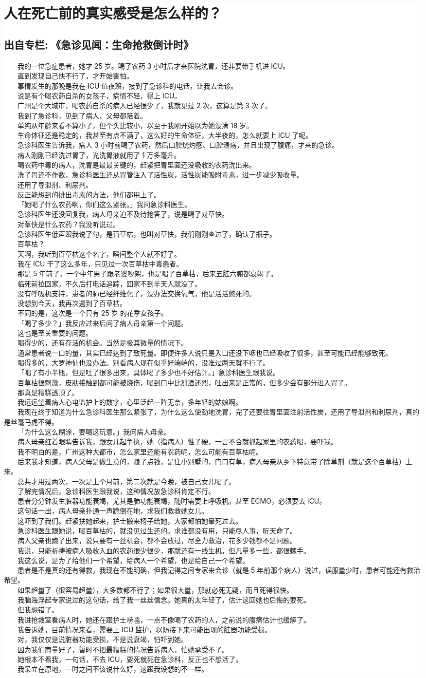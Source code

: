 # 人在死亡前的真实感受是怎么样的？  
## 出自专栏: 《急诊见闻：生命抢救倒计时》  
&emsp;&emsp;我的一位急症患者，她才 25 岁。喝了农药 3 小时后才来医院洗胃，还非要带手机进 ICU。  
&emsp;&emsp;直到发现自己快不行了，才开始害怕。  
&emsp;&emsp;事情发生的那晚是我在 ICU 值夜班，接到了急诊科的电话，让我去会诊。  
&emsp;&emsp;说是有个喝农药自杀的女孩子，病情不轻，得上 ICU。  
&emsp;&emsp;广州是个大城市，喝农药自杀的病人已经很少了，我就见过 2 次，这算是第 3 次了。  
&emsp;&emsp;我到了急诊科，见到了病人，父母都陪着。  
&emsp;&emsp;单纯从年龄来看不算小了，但个头比较小，以至于我刚开始以为她没满 18 岁。  
&emsp;&emsp;生命体征还是稳定的，我甚至有点不满了，这么好的生命体征，大半夜的，怎么就要上 ICU 了呢。  
&emsp;&emsp;急诊科医生告诉我，病人 3 小时前喝了农药，然后口腔烧灼感、口腔溃疡，并且出现了腹痛，才来的急诊。  
&emsp;&emsp;病人刚刚已经洗过胃了，光洗胃液就用了 1 万多毫升。  
&emsp;&emsp;喝农药中毒的病人，洗胃是最最关键的，赶紧把胃里面还没吸收的农药洗出来。  
&emsp;&emsp;洗了胃还不作数，急诊科医生还从胃管注入了活性炭，活性炭能吸附毒素，进一步减少吸收量。  
&emsp;&emsp;还用了导泄剂、利尿剂。  
&emsp;&emsp;反正能想到的排出毒素的方法，他们都用上了。  
&emsp;&emsp;「她喝了什么农药啊，你们这么紧张。」我问急诊科医生。  
&emsp;&emsp;急诊科医生还没回复我，病人母亲迫不及待抢答了，说是喝了对草快。  
&emsp;&emsp;对草快是什么农药？我没听说过。  
&emsp;&emsp;急诊科医生低声跟我说了句，是百草枯，也叫对草快，我们刚刚查过了，确认了瓶子。  
&emsp;&emsp;百草枯？  
&emsp;&emsp;天啊，我听到百草枯这个名字，瞬间整个人就不好了。  
&emsp;&emsp;我在 ICU 干了这么多年，只见过一次百草枯中毒患者。  
&emsp;&emsp;那是 5 年前了，一个中年男子跟老婆吵架，也是喝了百草枯，后来五脏六腑都衰竭了。  
&emsp;&emsp;临死前拉回家，不久后打电话追踪，回家不到半天人就没了。  
&emsp;&emsp;没有呼吸机支持，患者的肺已经纤维化了，没办法交换氧气，他是活活憋死的。  
&emsp;&emsp;没想到今天，我再次遇到了百草枯。  
&emsp;&emsp;不同的是，这次是一个只有 25 岁 的花季女孩子。  
&emsp;&emsp;「喝了多少？」我反应过来后问了病人母亲第一个问题。  
&emsp;&emsp;这也是至关重要的问题。  
&emsp;&emsp;喝得少的，还有存活的机会。当然是极其微量的情况下。  
&emsp;&emsp;通常患者说一口的量，其实已经达到了致死量。即便许多人说只是入口还没下咽也已经吸收了很多，甚至可能已经能够致死。  
&emsp;&emsp;喝得多的，大罗神仙也没办法。别看病人现在似乎好端端的，没准过两天就不行了。  
&emsp;&emsp;「喝了有小半瓶，但是吐了很多出来，具体喝了多少也不好估计。」急诊科医生跟我说。  
&emsp;&emsp;百草枯很刺激，皮肤接触到都可能被烧伤，喝到口中比烈酒还烈，吐出来是正常的，但多少会有部分进入胃了。  
&emsp;&emsp;那真是糟糕透顶了。  
&emsp;&emsp;我远远望着病人心电监护上的数字，心里泛起一阵无奈，多年轻的姑娘啊。  
&emsp;&emsp;我现在终于知道为什么急诊科医生那么紧张了，为什么这么使劲地洗胃，完了还要往胃里面注射活性炭，还用了导泄剂和利尿剂，真的是丝毫马虎不得。  
&emsp;&emsp;「为什么这么糊涂，要喝这玩意。」我问病人母亲。  
&emsp;&emsp;病人母亲红着眼睛告诉我，跟女儿起争执，她（指病人）性子硬，一言不合就抓起家里的农药喝，要吓我。  
&emsp;&emsp;我不明白的是，广州这种大都市，怎么家里还能有农药呢，怎么可能有百草枯呢。  
&emsp;&emsp;后来我才知道，病人父母是做生意的，赚了点钱，是住小别墅的，门口有草，病人母亲从乡下特意带了除草剂（就是这个百草枯）上来。  
&emsp;&emsp;总共才用过两次，一次是上个月前，第二次就是今晚，被自己女儿喝了。  
&emsp;&emsp;了解完情况后，急诊科医生跟我说，这种情况放急诊科肯定不行。  
&emsp;&emsp;患者分分钟发生脏器功能衰竭，尤其是肺功能衰竭，随时需要上呼吸机，甚至 ECMO，必须要去 ICU。  
&emsp;&emsp;这句话一出，病人母亲扑通一声跪倒在地，求我们救救她女儿。  
&emsp;&emsp;这吓到了我们。赶紧扶她起来，护士搬来椅子给她，大家都怕她晕死过去。  
&emsp;&emsp;急诊科医生跟她说，喝百草枯的，就没见过生还的。求谁都没有用，只能尽人事，听天命了。  
&emsp;&emsp;病人父亲也跑了出来，说只要有一丝机会，都不会放过，尽全力救治，花多少钱都不是问题。  
&emsp;&emsp;我说，只能祈祷被病人吸收入血的农药很少很少，那就还有一线生机，但凡量多一些，都很棘手。  
&emsp;&emsp;我这么说，是为了给他们一个希望，给病人一个希望，也是给自己一个希望。  
&emsp;&emsp;患者是不是真的还有得救，我现在不能明确，但我记得之间专家来会诊（就是 5 年前那个病人）说过，误服量少时，患者可能还有救治希望。  
&emsp;&emsp;如果超量了（很容易超量），大多数都不行了；如果很大量，那就必死无疑，而且死得很快。  
&emsp;&emsp;我脑海浮起专家说过的这句话，给了我一丝丝信念。她真的太年轻了，估计这回她也后悔的要死。  
&emsp;&emsp;但我想错了。  
&emsp;&emsp;我进抢救室看病人时，她还在跟护士唠嗑，一点不像喝了农药的人，之前说的腹痛估计也缓解了。  
&emsp;&emsp;我告诉她，目前情况来看，需要上 ICU 监护，以防接下来可能出现的脏器功能受损。  
&emsp;&emsp;对，我仅仅是说脏器功能受损，不是说衰竭，怕吓到她。  
&emsp;&emsp;因为我们商量好了，暂时不把最糟糕的情况告诉病人，怕她承受不了。  
&emsp;&emsp;她根本不看我，一句话，不去 ICU，要死就死在急诊科，反正也不想活了。  
&emsp;&emsp;我呆立在原地，一时之间不该说什么好，这跟我设想的不一样。  
